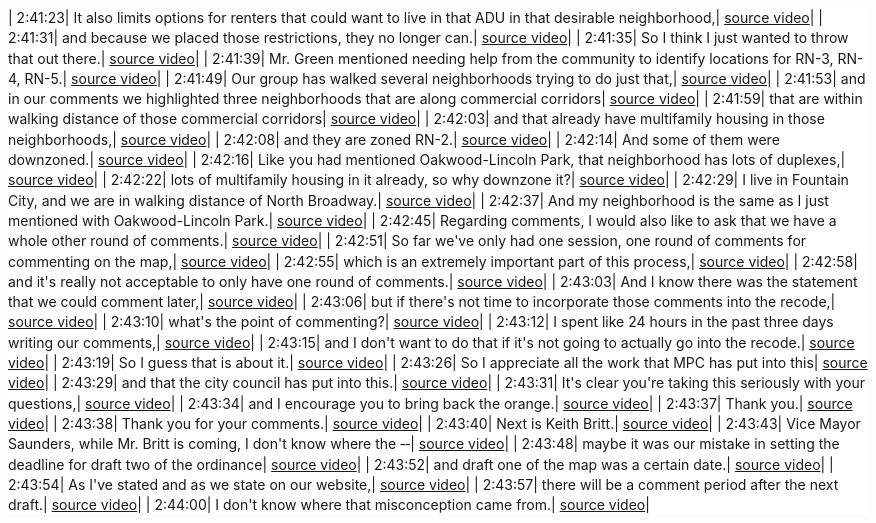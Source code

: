 | 2:41:23| It also limits options for renters that could want to live in that ADU in that desirable neighborhood,| [source video](https://archive.org/details/CityCouncilWorkshopR3877180920c?start=9683)|
| 2:41:31| and because we placed those restrictions, they no longer can.| [source video](https://archive.org/details/CityCouncilWorkshopR3877180920c?start=9691)|
| 2:41:35| So I think I just wanted to throw that out there.| [source video](https://archive.org/details/CityCouncilWorkshopR3877180920c?start=9695)|
| 2:41:39| Mr. Green mentioned needing help from the community to identify locations for RN-3, RN-4, RN-5.| [source video](https://archive.org/details/CityCouncilWorkshopR3877180920c?start=9699)|
| 2:41:49| Our group has walked several neighborhoods trying to do just that,| [source video](https://archive.org/details/CityCouncilWorkshopR3877180920c?start=9709)|
| 2:41:53| and in our comments we highlighted three neighborhoods that are along commercial corridors| [source video](https://archive.org/details/CityCouncilWorkshopR3877180920c?start=9713)|
| 2:41:59| that are within walking distance of those commercial corridors| [source video](https://archive.org/details/CityCouncilWorkshopR3877180920c?start=9719)|
| 2:42:03| and that already have multifamily housing in those neighborhoods,| [source video](https://archive.org/details/CityCouncilWorkshopR3877180920c?start=9723)|
| 2:42:08| and they are zoned RN-2.| [source video](https://archive.org/details/CityCouncilWorkshopR3877180920c?start=9728)|
| 2:42:14| And some of them were downzoned.| [source video](https://archive.org/details/CityCouncilWorkshopR3877180920c?start=9734)|
| 2:42:16| Like you had mentioned Oakwood-Lincoln Park, that neighborhood has lots of duplexes,| [source video](https://archive.org/details/CityCouncilWorkshopR3877180920c?start=9736)|
| 2:42:22| lots of multifamily housing in it already, so why downzone it?| [source video](https://archive.org/details/CityCouncilWorkshopR3877180920c?start=9742)|
| 2:42:29| I live in Fountain City, and we are in walking distance of North Broadway.| [source video](https://archive.org/details/CityCouncilWorkshopR3877180920c?start=9749)|
| 2:42:37| And my neighborhood is the same as I just mentioned with Oakwood-Lincoln Park.| [source video](https://archive.org/details/CityCouncilWorkshopR3877180920c?start=9757)|
| 2:42:45| Regarding comments, I would also like to ask that we have a whole other round of comments.| [source video](https://archive.org/details/CityCouncilWorkshopR3877180920c?start=9765)|
| 2:42:51| So far we've only had one session, one round of comments for commenting on the map,| [source video](https://archive.org/details/CityCouncilWorkshopR3877180920c?start=9771)|
| 2:42:55| which is an extremely important part of this process,| [source video](https://archive.org/details/CityCouncilWorkshopR3877180920c?start=9775)|
| 2:42:58| and it's really not acceptable to only have one round of comments.| [source video](https://archive.org/details/CityCouncilWorkshopR3877180920c?start=9778)|
| 2:43:03| And I know there was the statement that we could comment later,| [source video](https://archive.org/details/CityCouncilWorkshopR3877180920c?start=9783)|
| 2:43:06| but if there's not time to incorporate those comments into the recode,| [source video](https://archive.org/details/CityCouncilWorkshopR3877180920c?start=9786)|
| 2:43:10| what's the point of commenting?| [source video](https://archive.org/details/CityCouncilWorkshopR3877180920c?start=9790)|
| 2:43:12| I spent like 24 hours in the past three days writing our comments,| [source video](https://archive.org/details/CityCouncilWorkshopR3877180920c?start=9792)|
| 2:43:15| and I don't want to do that if it's not going to actually go into the recode.| [source video](https://archive.org/details/CityCouncilWorkshopR3877180920c?start=9795)|
| 2:43:19| So I guess that is about it.| [source video](https://archive.org/details/CityCouncilWorkshopR3877180920c?start=9799)|
| 2:43:26| So I appreciate all the work that MPC has put into this| [source video](https://archive.org/details/CityCouncilWorkshopR3877180920c?start=9806)|
| 2:43:29| and that the city council has put into this.| [source video](https://archive.org/details/CityCouncilWorkshopR3877180920c?start=9809)|
| 2:43:31| It's clear you're taking this seriously with your questions,| [source video](https://archive.org/details/CityCouncilWorkshopR3877180920c?start=9811)|
| 2:43:34| and I encourage you to bring back the orange.| [source video](https://archive.org/details/CityCouncilWorkshopR3877180920c?start=9814)|
| 2:43:37| Thank you.| [source video](https://archive.org/details/CityCouncilWorkshopR3877180920c?start=9817)|
| 2:43:38| Thank you for your comments.| [source video](https://archive.org/details/CityCouncilWorkshopR3877180920c?start=9818)|
| 2:43:40| Next is Keith Britt.| [source video](https://archive.org/details/CityCouncilWorkshopR3877180920c?start=9820)|
| 2:43:43| Vice Mayor Saunders, while Mr. Britt is coming, I don't know where the ‑‑| [source video](https://archive.org/details/CityCouncilWorkshopR3877180920c?start=9823)|
| 2:43:48| maybe it was our mistake in setting the deadline for draft two of the ordinance| [source video](https://archive.org/details/CityCouncilWorkshopR3877180920c?start=9828)|
| 2:43:52| and draft one of the map was a certain date.| [source video](https://archive.org/details/CityCouncilWorkshopR3877180920c?start=9832)|
| 2:43:54| As I've stated and as we state on our website,| [source video](https://archive.org/details/CityCouncilWorkshopR3877180920c?start=9834)|
| 2:43:57| there will be a comment period after the next draft.| [source video](https://archive.org/details/CityCouncilWorkshopR3877180920c?start=9837)|
| 2:44:00| I don't know where that misconception came from.| [source video](https://archive.org/details/CityCouncilWorkshopR3877180920c?start=9840)|